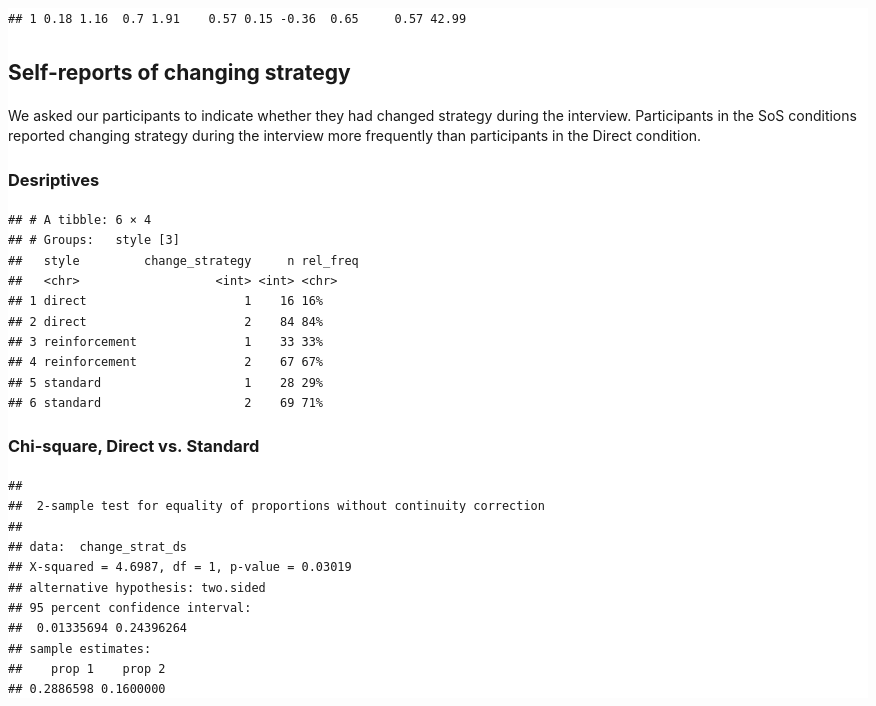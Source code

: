     ## 1 0.18 1.16  0.7 1.91    0.57 0.15 -0.36  0.65     0.57 42.99

## Self-reports of changing strategy

We asked our participants to indicate whether they had changed strategy
during the interview. Participants in the SoS conditions reported
changing strategy during the interview more frequently than participants
in the Direct condition.

### Desriptives

    ## # A tibble: 6 × 4
    ## # Groups:   style [3]
    ##   style         change_strategy     n rel_freq
    ##   <chr>                   <int> <int> <chr>   
    ## 1 direct                      1    16 16%     
    ## 2 direct                      2    84 84%     
    ## 3 reinforcement               1    33 33%     
    ## 4 reinforcement               2    67 67%     
    ## 5 standard                    1    28 29%     
    ## 6 standard                    2    69 71%

### Chi-square, Direct vs. Standard

    ## 
    ##  2-sample test for equality of proportions without continuity correction
    ## 
    ## data:  change_strat_ds
    ## X-squared = 4.6987, df = 1, p-value = 0.03019
    ## alternative hypothesis: two.sided
    ## 95 percent confidence interval:
    ##  0.01335694 0.24396264
    ## sample estimates:
    ##    prop 1    prop 2 
    ## 0.2886598 0.1600000
